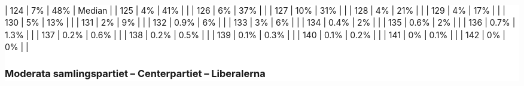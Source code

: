 | 124 | 7% | 48% | Median |
| 125 | 4% | 41% |  |
| 126 | 6% | 37% |  |
| 127 | 10% | 31% |  |
| 128 | 4% | 21% |  |
| 129 | 4% | 17% |  |
| 130 | 5% | 13% |  |
| 131 | 2% | 9% |  |
| 132 | 0.9% | 6% |  |
| 133 | 3% | 6% |  |
| 134 | 0.4% | 2% |  |
| 135 | 0.6% | 2% |  |
| 136 | 0.7% | 1.3% |  |
| 137 | 0.2% | 0.6% |  |
| 138 | 0.2% | 0.5% |  |
| 139 | 0.1% | 0.3% |  |
| 140 | 0.1% | 0.2% |  |
| 141 | 0% | 0.1% |  |
| 142 | 0% | 0% |  |

### Moderata samlingspartiet – Centerpartiet – Liberalerna
